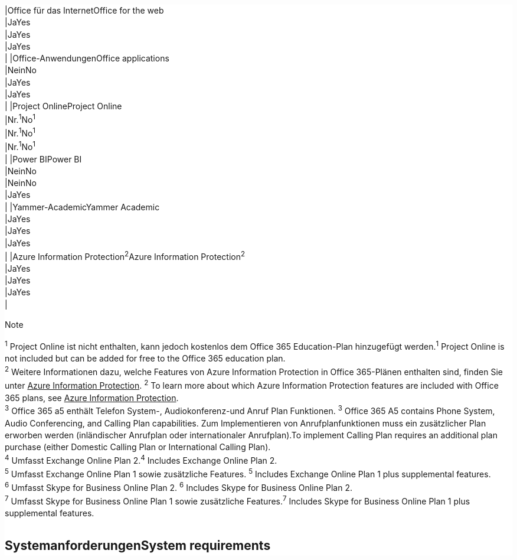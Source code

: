 |<span data-ttu-id="7e1a5-139">Office für das Internet</span><span class="sxs-lookup"><span data-stu-id="7e1a5-139">Office for the web</span></span>  <br/> |<span data-ttu-id="7e1a5-140">Ja</span><span class="sxs-lookup"><span data-stu-id="7e1a5-140">Yes</span></span>  <br/> |<span data-ttu-id="7e1a5-141">Ja</span><span class="sxs-lookup"><span data-stu-id="7e1a5-141">Yes</span></span>  <br/> |<span data-ttu-id="7e1a5-142">Ja</span><span class="sxs-lookup"><span data-stu-id="7e1a5-142">Yes</span></span>  <br/> |
|<span data-ttu-id="7e1a5-143">Office-Anwendungen</span><span class="sxs-lookup"><span data-stu-id="7e1a5-143">Office applications</span></span>  <br/> |<span data-ttu-id="7e1a5-144">Nein</span><span class="sxs-lookup"><span data-stu-id="7e1a5-144">No</span></span>  <br/> |<span data-ttu-id="7e1a5-145">Ja</span><span class="sxs-lookup"><span data-stu-id="7e1a5-145">Yes</span></span>  <br/> |<span data-ttu-id="7e1a5-146">Ja</span><span class="sxs-lookup"><span data-stu-id="7e1a5-146">Yes</span></span>  <br/> |
|<span data-ttu-id="7e1a5-147">Project Online</span><span class="sxs-lookup"><span data-stu-id="7e1a5-147">Project Online</span></span>  <br/> |<span data-ttu-id="7e1a5-148">Nr.<sup>1</sup></span><span class="sxs-lookup"><span data-stu-id="7e1a5-148">No<sup>1</sup></span></span> <br/> |<span data-ttu-id="7e1a5-149">Nr.<sup>1</sup></span><span class="sxs-lookup"><span data-stu-id="7e1a5-149">No<sup>1</sup></span></span> <br/> |<span data-ttu-id="7e1a5-150">Nr.<sup>1</sup></span><span class="sxs-lookup"><span data-stu-id="7e1a5-150">No<sup>1</sup></span></span> <br/> |
|<span data-ttu-id="7e1a5-151">Power BI</span><span class="sxs-lookup"><span data-stu-id="7e1a5-151">Power BI</span></span>  <br/> |<span data-ttu-id="7e1a5-152">Nein</span><span class="sxs-lookup"><span data-stu-id="7e1a5-152">No</span></span>  <br/> |<span data-ttu-id="7e1a5-153">Nein</span><span class="sxs-lookup"><span data-stu-id="7e1a5-153">No</span></span>  <br/> |<span data-ttu-id="7e1a5-154">Ja</span><span class="sxs-lookup"><span data-stu-id="7e1a5-154">Yes</span></span>  <br/> |
|<span data-ttu-id="7e1a5-155">Yammer-Academic</span><span class="sxs-lookup"><span data-stu-id="7e1a5-155">Yammer Academic</span></span>  <br/> |<span data-ttu-id="7e1a5-156">Ja</span><span class="sxs-lookup"><span data-stu-id="7e1a5-156">Yes</span></span>  <br/> |<span data-ttu-id="7e1a5-157">Ja</span><span class="sxs-lookup"><span data-stu-id="7e1a5-157">Yes</span></span>  <br/> |<span data-ttu-id="7e1a5-158">Ja</span><span class="sxs-lookup"><span data-stu-id="7e1a5-158">Yes</span></span>  <br/> |
|<span data-ttu-id="7e1a5-159">Azure Information Protection<sup>2</sup></span><span class="sxs-lookup"><span data-stu-id="7e1a5-159">Azure Information Protection<sup>2</sup></span></span> <br/> |<span data-ttu-id="7e1a5-160">Ja</span><span class="sxs-lookup"><span data-stu-id="7e1a5-160">Yes</span></span>  <br/> |<span data-ttu-id="7e1a5-161">Ja</span><span class="sxs-lookup"><span data-stu-id="7e1a5-161">Yes</span></span>  <br/> |<span data-ttu-id="7e1a5-162">Ja</span><span class="sxs-lookup"><span data-stu-id="7e1a5-162">Yes</span></span>  <br/> |
   
> [!NOTE]
> <span data-ttu-id="7e1a5-163"><sup>1</sup> Project Online ist nicht enthalten, kann jedoch kostenlos dem Office 365 Education-Plan hinzugefügt werden.</span><span class="sxs-lookup"><span data-stu-id="7e1a5-163"><sup>1</sup> Project Online is not included but can be added for free to the Office 365 education plan.</span></span> <br/><span data-ttu-id="7e1a5-164"> 
<sup>2</sup> Weitere Informationen dazu, welche Features von Azure Information Protection in Office 365-Plänen enthalten sind, finden Sie unter [Azure Information Protection](https://azure.microsoft.com/services/information-protection/).</span><span class="sxs-lookup"><span data-stu-id="7e1a5-164"> 
<sup>2</sup> To learn more about which Azure Information Protection features are included with Office 365 plans, see [Azure Information Protection](https://azure.microsoft.com/services/information-protection/).</span></span><br/><span data-ttu-id="7e1a5-165"> 
<sup>3</sup> Office 365 a5 enthält Telefon System-, Audiokonferenz-und Anruf Plan Funktionen.</span><span class="sxs-lookup"><span data-stu-id="7e1a5-165"> 
<sup>3</sup> Office 365 A5 contains Phone System, Audio Conferencing, and Calling Plan capabilities.</span></span> <span data-ttu-id="7e1a5-166">Zum Implementieren von Anrufplanfunktionen muss ein zusätzlicher Plan erworben werden (inländischer Anrufplan oder internationaler Anrufplan).</span><span class="sxs-lookup"><span data-stu-id="7e1a5-166">To implement Calling Plan requires an additional plan purchase (either Domestic Calling Plan or International Calling Plan).</span></span> <br/> <span data-ttu-id="7e1a5-167"><sup>4</sup> Umfasst Exchange Online Plan 2.</span><span class="sxs-lookup"><span data-stu-id="7e1a5-167"><sup>4</sup> Includes Exchange Online Plan 2.</span></span> <br/><span data-ttu-id="7e1a5-p108"> 
<sup>5</sup> Umfasst Exchange Online Plan 1 sowie zusätzliche Features.</span><span class="sxs-lookup"><span data-stu-id="7e1a5-p108"> 
<sup>5</sup> Includes Exchange Online Plan 1 plus supplemental features. </span></span><br/><span data-ttu-id="7e1a5-p109"> 
<sup>6</sup> Umfasst Skype for Business Online Plan 2.</span><span class="sxs-lookup"><span data-stu-id="7e1a5-p109"> 
<sup>6</sup> Includes Skype for Business Online Plan 2. </span></span><br> <span data-ttu-id="7e1a5-170"><sup>7</sup> Umfasst Skype for Business Online Plan 1 sowie zusätzliche Features.</span><span class="sxs-lookup"><span data-stu-id="7e1a5-170"><sup>7</sup> Includes Skype for Business Online Plan 1 plus supplemental features.</span></span> 
  
## <a name="system-requirements"></a><span data-ttu-id="7e1a5-171">Systemanforderungen</span><span class="sxs-lookup"><span data-stu-id="7e1a5-171">System requirements</span></span>
